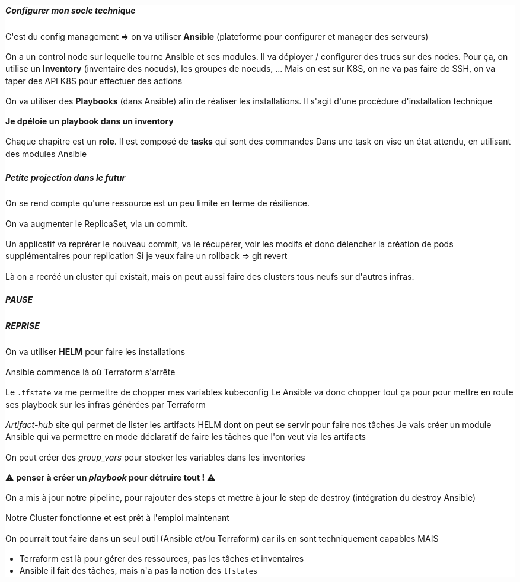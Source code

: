 ##### Configurer mon socle technique

C'est du config management => on va utiliser **Ansible** (plateforme pour configurer et manager des serveurs)

On a un control node sur lequelle tourne Ansible et ses modules. Il va déployer / configurer des trucs sur des nodes.
Pour ça, on utilise un **Inventory** (inventaire des noeuds), les groupes de noeuds, ...
Mais on est sur K8S, on ne va pas faire de SSH, on va taper des API K8S pour effectuer des actions

On va utiliser des **Playbooks** (dans Ansible) afin de réaliser les installations. Il s'agit d'une procédure d'installation technique

**Je dpéloie un playbook dans un inventory**

Chaque chapitre est un **role**. Il est composé de **tasks** qui sont des commandes
Dans une task on vise un état attendu, en utilisant des modules Ansible

##### Petite projection dans le futur
On se rend compte qu'une ressource est un peu limite en terme de résilience.

On va augmenter le ReplicaSet, via un commit.

Un applicatif va reprérer le nouveau commit, va le récupérer, voir les modifs et donc délencher la création de pods supplémentaires pour replication
Si je veux faire un rollback => git revert

Là on a recréé un cluster qui existait, mais on peut aussi faire des clusters tous neufs sur d'autres infras.

##### PAUSE

##### REPRISE

On va utiliser **HELM** pour faire les installations

Ansible commence là où Terraform s'arrête

Le `.tfstate` va me permettre de chopper mes variables kubeconfig
Le Ansible va donc chopper tout ça pour pour mettre en route ses playbook sur les infras générées par Terraform

*Artifact-hub* site qui permet de lister les artifacts HELM dont on peut se servir pour faire nos tâches
Je vais créer un module Ansible qui va permettre en mode déclaratif de faire les tâches que l'on veut via les artifacts

On peut créer des *group_vars* pour stocker les variables dans les inventories

:warning: **penser à créer un *playbook* pour détruire tout !** :warning:

On a mis à jour notre pipeline, pour rajouter des steps et mettre à jour le step de destroy (intégration du destroy Ansible)

Notre Cluster fonctionne et est prêt à l'emploi maintenant

On pourrait tout faire dans un seul outil (Ansible et/ou Terraform) car ils en sont techniquement capables MAIS
- Terraform est là pour gérer des ressources, pas les tâches et inventaires
- Ansible il fait des tâches, mais n'a pas la notion des `tfstates`
